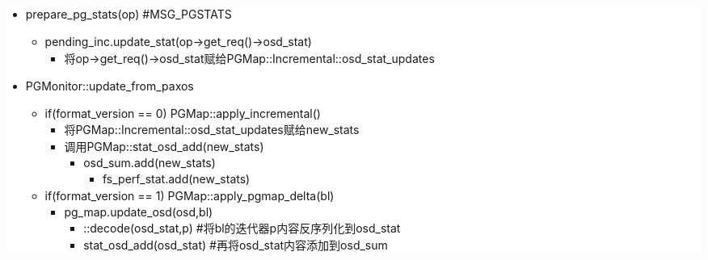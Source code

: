   * prepare_pg_stats(op)      	#MSG_PGSTATS
    * pending_inc.update_stat(op->get_req()->osd_stat)
      * 将op->get_req()->osd_stat赋给PGMap::Incremental::osd_stat_updates

* PGMonitor::update_from_paxos

  * if(format_version == 0)      PGMap::apply_incremental()
    * 将PGMap::Incremental::osd_stat_updates赋给new_stats
    * 调用PGMap::stat_osd_add(new_stats)
      * osd_sum.add(new_stats)
        * fs_perf_stat.add(new_stats)
  * if(format_version == 1)   PGMap::apply_pgmap_delta(bl)
    * pg_map.update_osd(osd,bl)
      * ::decode(osd_stat,p)    #将bl的迭代器p内容反序列化到osd_stat
      * stat_osd_add(osd_stat)      #再将osd_stat内容添加到osd_sum

  





